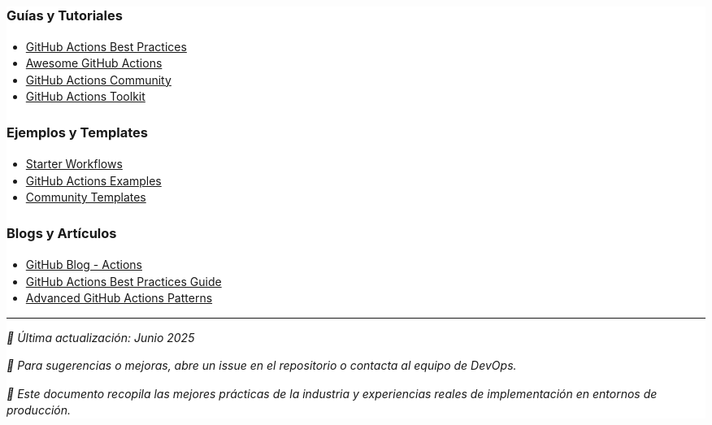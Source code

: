 ### **Guías y Tutoriales**
- [GitHub Actions Best Practices](https://docs.github.com/en/actions/learn-github-actions/best-practices-for-github-actions)
- [Awesome GitHub Actions](https://github.com/sdras/awesome-actions)
- [GitHub Actions Community](https://github.com/actions-community)
- [GitHub Actions Toolkit](https://github.com/actions/toolkit)

### **Ejemplos y Templates**
- [Starter Workflows](https://github.com/actions/starter-workflows)
- [GitHub Actions Examples](https://github.com/actions/example-workflows)
- [Community Templates](https://github.com/actions/starter-workflows/tree/main/ci)

### **Blogs y Artículos**
- [GitHub Blog - Actions](https://github.blog/category/actions/)
- [GitHub Actions Best Practices Guide](https://blog.gitguardian.com/github-actions-security-cheat-sheet/)
- [Advanced GitHub Actions Patterns](https://blog.mergify.com/advanced-github-actions-patterns/)

---

*🔄 Última actualización: Junio 2025*

*📧 Para sugerencias o mejoras, abre un issue en el repositorio o contacta al equipo de DevOps.*

*🏢 Este documento recopila las mejores prácticas de la industria y experiencias reales de implementación en entornos de producción.*
